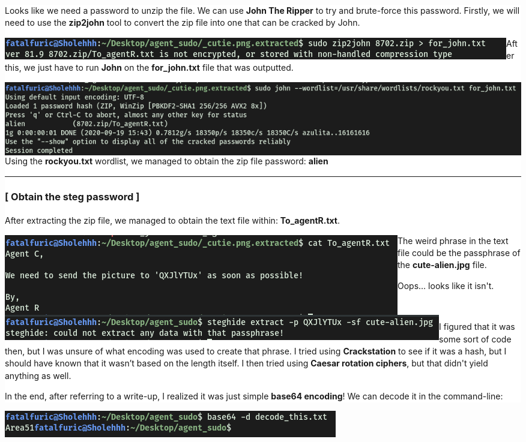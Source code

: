 Looks like we need a password to unzip the file. We can use **John The Ripper** to try and brute-force this password. Firstly, we will need to use the **zip2john** tool to convert the zip file into one that can be cracked by John.

<img style="float: left;" src="../assets/images/agent_sudo/screenshot20.png">

After this, we just have to run **John** on the **for_john.txt** file that was outputted.

<img style="float: left;" src="../assets/images/agent_sudo/screenshot21.png">

Using the **rockyou.txt** wordlist, we managed to obtain the zip file password: **alien**

---

### [ Obtain the steg password ]

After extracting the zip file, we managed to obtain the text file within: **To_agentR.txt**.

<img style="float: left;" src="../assets/images/agent_sudo/screenshot22.png">

The weird phrase in the text file could be the passphrase of the **cute-alien.jpg** file.

<img style="float: left;" src="../assets/images/agent_sudo/screenshot23.png">

Oops… looks like it isn't.

 <br>

I figured that it was some sort of code then, but I was unsure of what encoding was used to create that phrase. I tried using **Crackstation** to see if it was a hash, but I should have known that it wasn’t based on the length itself. I then tried using **Caesar rotation ciphers**, but that didn't yield anything as well. 

In the end, after referring to a write-up, I realized it was just simple **base64 encoding**! We can decode it in the command-line:

<img style="float: left;" src="../assets/images/agent_sudo/screenshot24.png">
